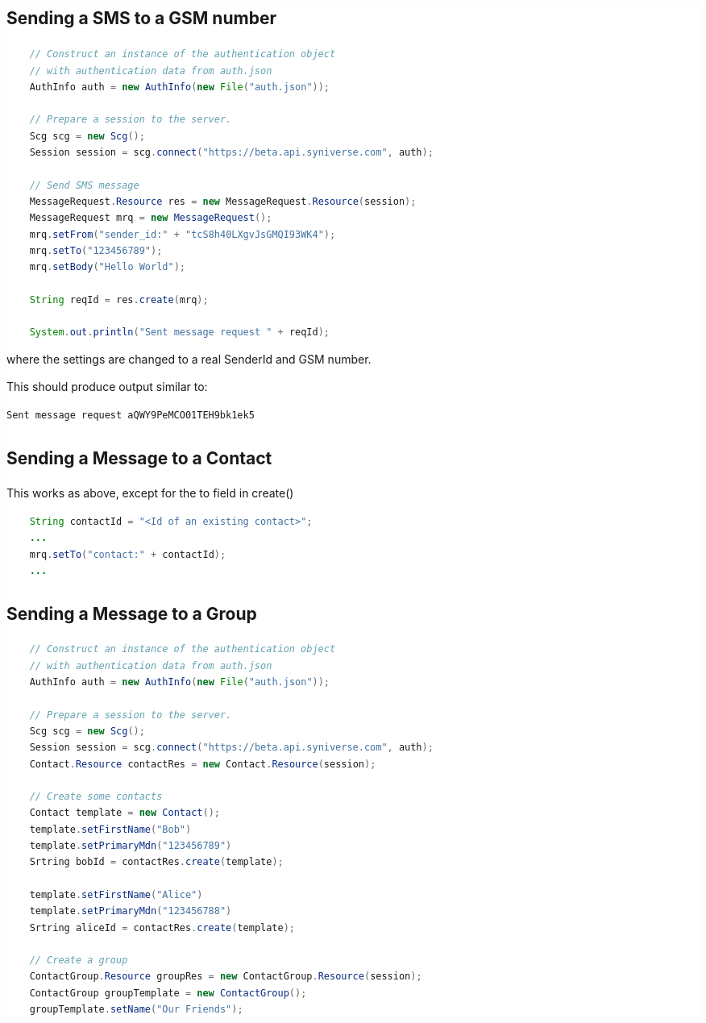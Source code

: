 ## Sending a SMS to a GSM number
```java
    // Construct an instance of the authentication object
    // with authentication data from auth.json
    AuthInfo auth = new AuthInfo(new File("auth.json"));

    // Prepare a session to the server.
    Scg scg = new Scg();
    Session session = scg.connect("https://beta.api.syniverse.com", auth);

    // Send SMS message
    MessageRequest.Resource res = new MessageRequest.Resource(session);
    MessageRequest mrq = new MessageRequest();
    mrq.setFrom("sender_id:" + "tcS8h40LXgvJsGMQI93WK4");
    mrq.setTo("123456789");
    mrq.setBody("Hello World");

    String reqId = res.create(mrq);

    System.out.println("Sent message request " + reqId);
```

where the settings are changed to a real SenderId and GSM number.

This should produce output similar to:
```text
Sent message request aQWY9PeMCO01TEH9bk1ek5
```

## Sending a Message to a Contact

This works as above, except for the to field in create()
```java
    String contactId = "<Id of an existing contact>";
    ...
    mrq.setTo("contact:" + contactId);
    ...
```

## Sending a Message to a Group
```java
    // Construct an instance of the authentication object
    // with authentication data from auth.json
    AuthInfo auth = new AuthInfo(new File("auth.json"));

    // Prepare a session to the server.
    Scg scg = new Scg();
    Session session = scg.connect("https://beta.api.syniverse.com", auth);
    Contact.Resource contactRes = new Contact.Resource(session);

    // Create some contacts
    Contact template = new Contact();
    template.setFirstName("Bob")
    template.setPrimaryMdn("123456789")
    Srtring bobId = contactRes.create(template);

    template.setFirstName("Alice")
    template.setPrimaryMdn("123456788")
    Srtring aliceId = contactRes.create(template);

    // Create a group
    ContactGroup.Resource groupRes = new ContactGroup.Resource(session);
    ContactGroup groupTemplate = new ContactGroup();
    groupTemplate.setName("Our Friends");
```